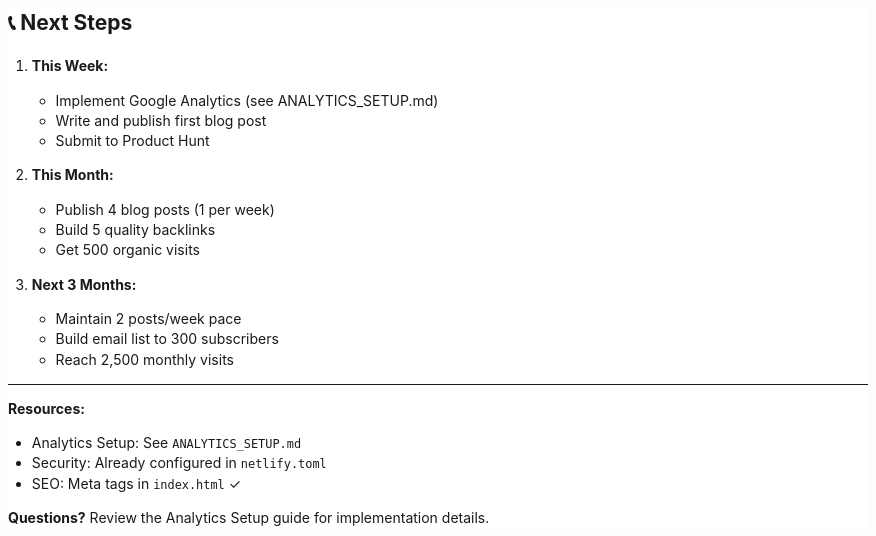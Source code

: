 
## 📞 Next Steps

1. **This Week:**
   - Implement Google Analytics (see ANALYTICS_SETUP.md)
   - Write and publish first blog post
   - Submit to Product Hunt

2. **This Month:**
   - Publish 4 blog posts (1 per week)
   - Build 5 quality backlinks
   - Get 500 organic visits

3. **Next 3 Months:**
   - Maintain 2 posts/week pace
   - Build email list to 300 subscribers
   - Reach 2,500 monthly visits

---

**Resources:**
- Analytics Setup: See `ANALYTICS_SETUP.md`
- Security: Already configured in `netlify.toml`
- SEO: Meta tags in `index.html` ✓

**Questions?** Review the Analytics Setup guide for implementation details.

